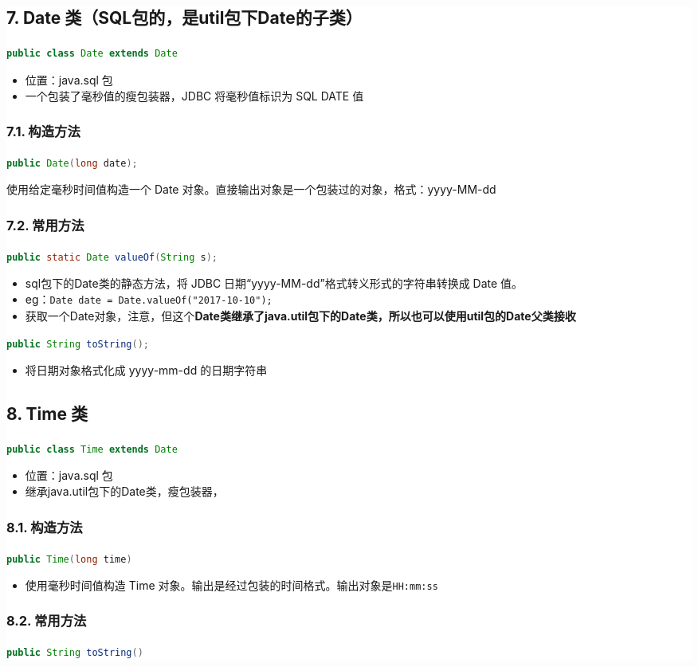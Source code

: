 ```java
```

## 7. Date 类（SQL包的，是util包下Date的子类）

```java
public class Date extends Date
```

- 位置：java.sql 包
- 一个包装了毫秒值的瘦包装器，JDBC 将毫秒值标识为 SQL DATE 值

### 7.1. 构造方法

```java
public Date(long date);
```

使用给定毫秒时间值构造一个 Date 对象。直接输出对象是一个包装过的对象，格式：yyyy-MM-dd

### 7.2. 常用方法

```java
public static Date valueOf(String s);
```

- sql包下的Date类的静态方法，将 JDBC 日期“yyyy-MM-dd”格式转义形式的字符串转换成 Date 值。
- eg：`Date date = Date.valueOf("2017-10-10");`
- 获取一个Date对象，注意，但这个**Date类继承了java.util包下的Date类，所以也可以使用util包的Date父类接收**

```java
public String toString();
```

- 将日期对象格式化成 yyyy-mm-dd 的日期字符串

## 8. Time 类

```java
public class Time extends Date
```

- 位置：java.sql 包
- 继承java.util包下的Date类，瘦包装器，

### 8.1. 构造方法

```java
public Time(long time)
```

- 使用毫秒时间值构造 Time 对象。输出是经过包装的时间格式。输出对象是`HH:mm:ss`

### 8.2. 常用方法

```java
public String toString()
```
